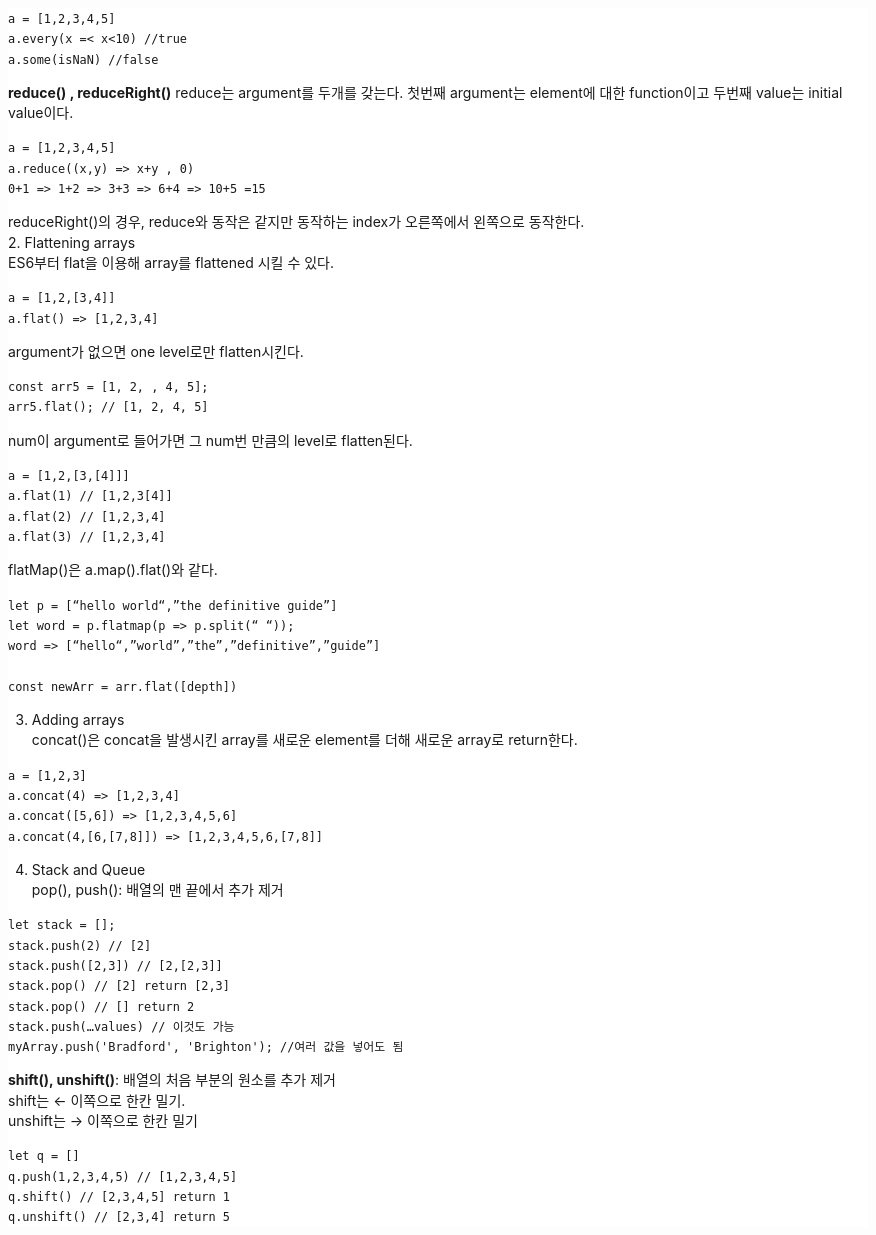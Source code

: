 ```
a = [1,2,3,4,5]
a.every(x =< x<10) //true
a.some(isNaN) //false
```
**reduce() , reduceRight()**
reduce는 argument를 두개를 갖는다. 첫번째 argument는 element에 대한 function이고 두번째 value는 initial value이다.
```
a = [1,2,3,4,5]
a.reduce((x,y) => x+y , 0)
0+1 => 1+2 => 3+3 => 6+4 => 10+5 =15
```
reduceRight()의 경우, reduce와 동작은 같지만 동작하는 index가 오른쪽에서 왼쪽으로 동작한다.  
2. Flattening arrays  
ES6부터 flat을 이용해 array를 flattened 시킬 수 있다.  
```
a = [1,2,[3,4]]
a.flat() => [1,2,3,4]
```
argument가 없으면 one level로만 flatten시킨다.  
```
const arr5 = [1, 2, , 4, 5];
arr5.flat(); // [1, 2, 4, 5]
```
num이 argument로 들어가면 그 num번 만큼의 level로 flatten된다.  
```
a = [1,2,[3,[4]]]
a.flat(1) // [1,2,3[4]]
a.flat(2) // [1,2,3,4]
a.flat(3) // [1,2,3,4]
```
flatMap()은 a.map().flat()와 같다.  
```
let p = [“hello world“,”the definitive guide”]
let word = p.flatmap(p => p.split(“ “));
word => [“hello“,”world”,”the”,”definitive”,”guide”]
	
const newArr = arr.flat([depth])
```
3. Adding arrays  
concat()은 concat을 발생시킨 array를 새로운 element를 더해 새로운 array로 return한다.  
```
a = [1,2,3]
a.concat(4) => [1,2,3,4]
a.concat([5,6]) => [1,2,3,4,5,6]
a.concat(4,[6,[7,8]]) => [1,2,3,4,5,6,[7,8]]
```
4. Stack and Queue  
pop(), push(): 배열의 맨 끝에서 추가 제거  
```
let stack = [];
stack.push(2) // [2]
stack.push([2,3]) // [2,[2,3]]
stack.pop() // [2] return [2,3]
stack.pop() // [] return 2
stack.push(…values) // 이것도 가능
myArray.push('Bradford', 'Brighton'); //여러 값을 넣어도 됨
```
**shift(), unshift()**: 배열의 처음 부분의 원소를 추가 제거  
shift는 ← 이쪽으로 한칸 밀기.  
unshift는 → 이쪽으로 한칸 밀기  
```
let q = []
q.push(1,2,3,4,5) // [1,2,3,4,5]
q.shift() // [2,3,4,5] return 1
q.unshift() // [2,3,4] return 5
```